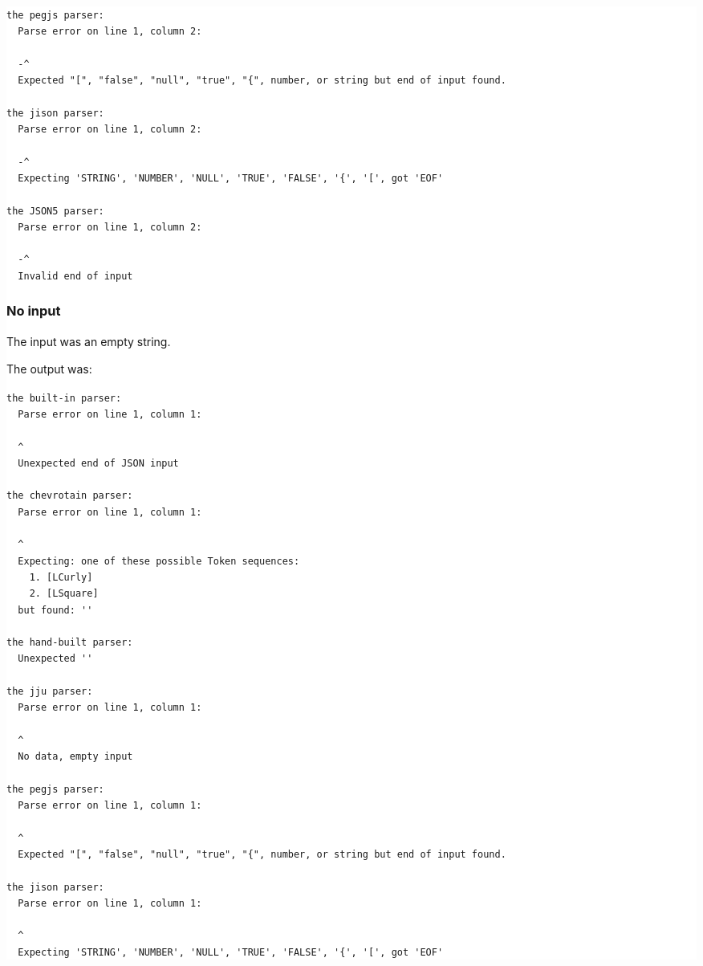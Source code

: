     the pegjs parser:
      Parse error on line 1, column 2:
     
      -^
      Expected "[", "false", "null", "true", "{", number, or string but end of input found.

    the jison parser:
      Parse error on line 1, column 2:
     
      -^
      Expecting 'STRING', 'NUMBER', 'NULL', 'TRUE', 'FALSE', '{', '[', got 'EOF'

    the JSON5 parser:
      Parse error on line 1, column 2:
     
      -^
      Invalid end of input

### No input

The input was an empty string.

The output was:

    the built-in parser:
      Parse error on line 1, column 1:
    
      ^
      Unexpected end of JSON input

    the chevrotain parser:
      Parse error on line 1, column 1:
    
      ^
      Expecting: one of these possible Token sequences:
        1. [LCurly]
        2. [LSquare]
      but found: ''

    the hand-built parser:
      Unexpected ''

    the jju parser:
      Parse error on line 1, column 1:
    
      ^
      No data, empty input

    the pegjs parser:
      Parse error on line 1, column 1:
    
      ^
      Expected "[", "false", "null", "true", "{", number, or string but end of input found.

    the jison parser:
      Parse error on line 1, column 1:
    
      ^
      Expecting 'STRING', 'NUMBER', 'NULL', 'TRUE', 'FALSE', '{', '[', got 'EOF'


[tested with a JSON grammar]: https://sap.github.io/chevrotain/performance/
[performance]: ./performance.md
[test]: ../fail.js
[Built-in]: https://developer.mozilla.org/en-US/docs/Web/JavaScript/Reference/Global_Objects/JSON/parse
[Chevrotain]: https://github.com/SAP/chevrotain
[Hand-built]: https://github.com/sap/chevrotain/blob/gh-pages/performance/jsonParsers/handbuilt/handbuilt.js
[JJU]: http://rlidwka.github.io/jju/
[PEG.JS]: http://pegjs.org/
[Jison]: http://zaach.github.io/jison/
[JSON5]: https://json5.org/
[JSON6]: https://github.com/d3x0r/JSON6#readme
[original JSONLint]: https://github.com/zaach/jison